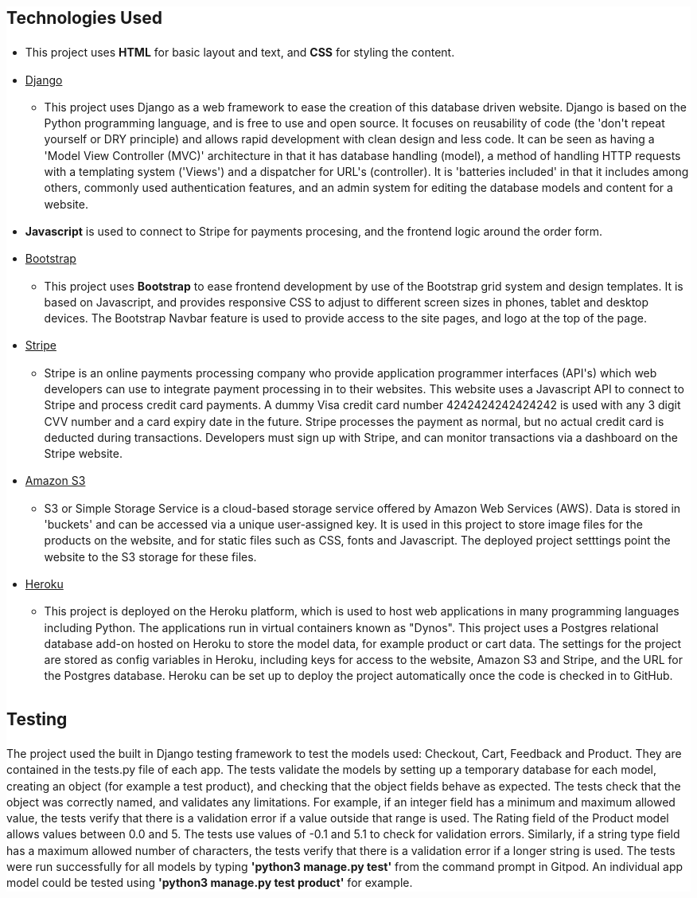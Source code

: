 ## Technologies Used

- This project uses **HTML** for basic layout and text, and **CSS** for styling the content.

- [Django](https://www.djangoproject.com/)
    - This project uses Django as a web framework to ease the creation of this database driven website. Django is based on the Python programming language, and is free to use and open source. It focuses on reusability of code (the 'don't repeat yourself or DRY principle) and allows rapid development with clean design and less code. It can be seen as having a 'Model View Controller (MVC)' architecture in that it has database handling (model), a method of handling HTTP requests with a templating system ('Views') and a dispatcher for URL's (controller). It is 'batteries included' in that it includes among others,  commonly used authentication features, and an admin system for editing the database models and content for a website. 
	
- **Javascript** is used to connect to Stripe for payments procesing, and the frontend logic around the order form.

- [Bootstrap](https://maxcdn.bootstrapcdn.com/bootstrap/4.3.1/css/bootstrap.min.css)
    - This project uses **Bootstrap** to ease frontend development by use of the Bootstrap grid system and design templates. It is based on Javascript, and provides responsive CSS to adjust to different screen sizes in phones, tablet and desktop devices. The Bootstrap Navbar feature is used to provide access to the site pages, and logo at the top of the page.


- [Stripe](https://stripe.com) 
   - Stripe is an online payments processing company who provide application programmer interfaces (API's) which web developers can use to 
   integrate payment processing in to their websites. This website uses a Javascript API to connect to Stripe and process credit card payments. A dummy Visa credit card number 4242424242424242 is used with any 3 digit CVV number and a card expiry date in the future. Stripe processes the payment as normal, but no actual credit card is deducted during transactions. Developers must sign up with Stripe, and can monitor transactions via a dashboard on the Stripe website.

- [Amazon S3](https://aws.amazon.com/s3/)
	- S3 or Simple Storage Service is a cloud-based storage service offered by Amazon Web Services (AWS). Data is stored in 	'buckets' and can be accessed via a unique user-assigned key. It is used in this project to store image files for the products on the website, and for 		static files such as CSS, fonts and Javascript. The deployed project setttings point the website to the S3 storage for these files.

- [Heroku](https://heroku.com)
    - This project is deployed on the Heroku platform, which is used to host web applications in many programming languages including Python. The applications run in virtual containers known as "Dynos". This project uses a Postgres relational database add-on hosted on Heroku to store the model data, for example product or cart data. The settings for the project are stored as config variables in Heroku, including keys for access to the website, Amazon S3 and Stripe, and the URL for the Postgres database. Heroku can be set up to deploy the project automatically once the code is checked in to GitHub.

## Testing

The project used the built in Django testing framework to test the models used: Checkout, Cart, Feedback and Product. They are contained in the tests.py file of each app. The tests validate the models by setting up a temporary database for each model, creating an object (for example a test product), and checking that the object fields behave as expected. The tests check that the object was correctly named, and validates any limitations. For example, if an integer field has a minimum and maximum allowed value, the tests verify that there is a validation error if a value outside that range is used. The Rating field of the Product model allows values between 0.0 and 5. The tests use values of -0.1 and 5.1 to check for validation errors. Similarly, if a string type field has a maximum allowed number of characters, the tests verify that there is a validation error if a longer string is used.
The tests were run successfully for all models by typing **'python3 manage.py test'** from the command prompt in Gitpod. An individual app model could be tested using **'python3 manage.py test product'** for example.
